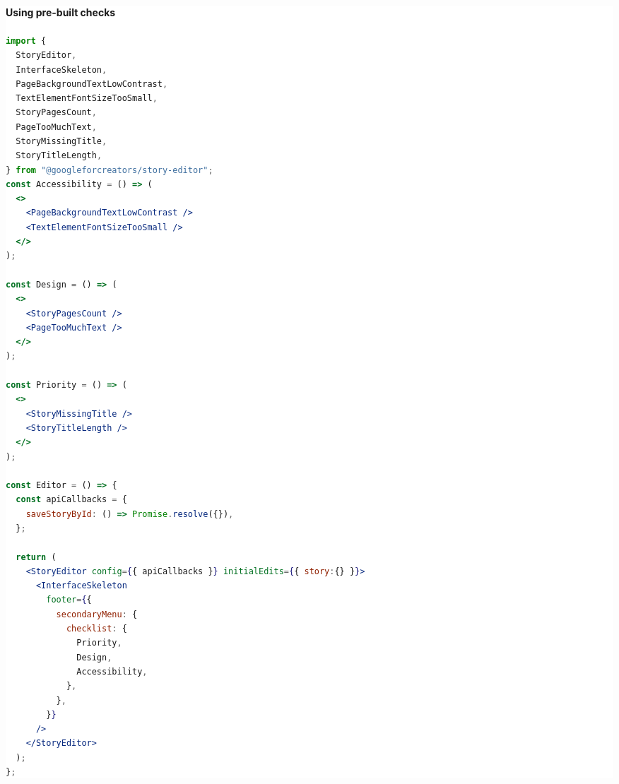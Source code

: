 #### Using pre-built checks

```jsx
import {
  StoryEditor,
  InterfaceSkeleton,
  PageBackgroundTextLowContrast,
  TextElementFontSizeTooSmall,
  StoryPagesCount,
  PageTooMuchText,
  StoryMissingTitle,
  StoryTitleLength,
} from "@googleforcreators/story-editor";
const Accessibility = () => (
  <>
    <PageBackgroundTextLowContrast />
    <TextElementFontSizeTooSmall />
  </>
);

const Design = () => (
  <>
    <StoryPagesCount />
    <PageTooMuchText />
  </>
);

const Priority = () => (
  <>
    <StoryMissingTitle />
    <StoryTitleLength />
  </>
);

const Editor = () => {
  const apiCallbacks = {
    saveStoryById: () => Promise.resolve({}),
  };

  return (
    <StoryEditor config={{ apiCallbacks }} initialEdits={{ story:{} }}>
      <InterfaceSkeleton
        footer={{
          secondaryMenu: {
            checklist: {
              Priority,
              Design,
              Accessibility,
            },
          },
        }}
      />
    </StoryEditor>
  );
};
```
